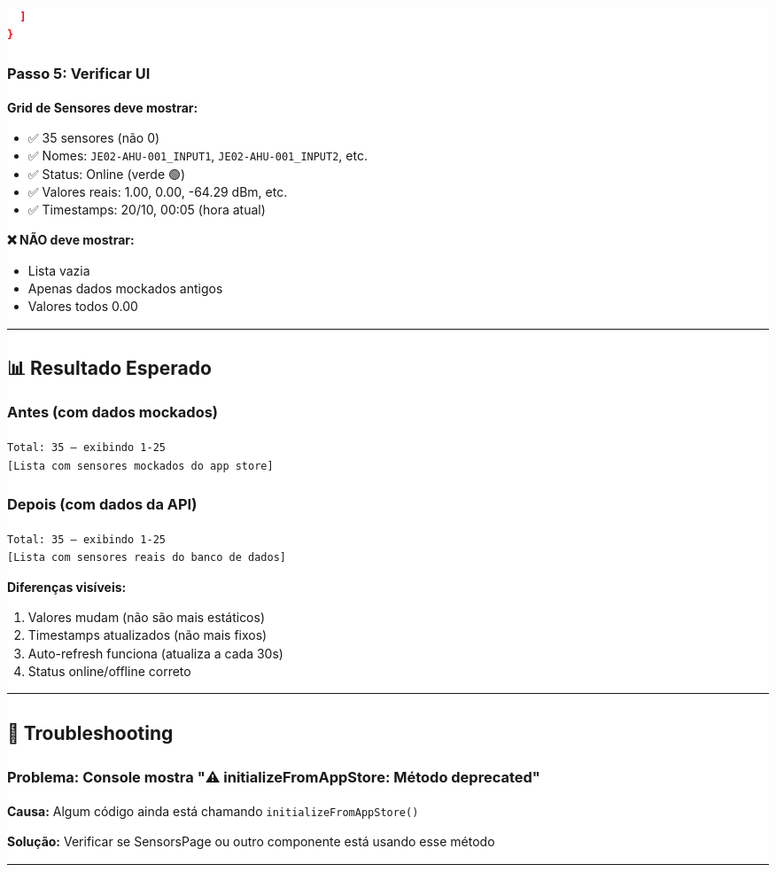 ```json
  ]
}
```

### Passo 5: Verificar UI

**Grid de Sensores deve mostrar:**

- ✅ 35 sensores (não 0)
- ✅ Nomes: `JE02-AHU-001_INPUT1`, `JE02-AHU-001_INPUT2`, etc.
- ✅ Status: Online (verde 🟢)
- ✅ Valores reais: 1.00, 0.00, -64.29 dBm, etc.
- ✅ Timestamps: 20/10, 00:05 (hora atual)

**❌ NÃO deve mostrar:**
- Lista vazia
- Apenas dados mockados antigos
- Valores todos 0.00

---

## 📊 Resultado Esperado

### Antes (com dados mockados)

```
Total: 35 — exibindo 1-25
[Lista com sensores mockados do app store]
```

### Depois (com dados da API)

```
Total: 35 — exibindo 1-25
[Lista com sensores reais do banco de dados]
```

**Diferenças visíveis:**
1. Valores mudam (não são mais estáticos)
2. Timestamps atualizados (não mais fixos)
3. Auto-refresh funciona (atualiza a cada 30s)
4. Status online/offline correto

---

## 🐛 Troubleshooting

### Problema: Console mostra "⚠️ initializeFromAppStore: Método deprecated"

**Causa:** Algum código ainda está chamando `initializeFromAppStore()`

**Solução:** Verificar se SensorsPage ou outro componente está usando esse método

---